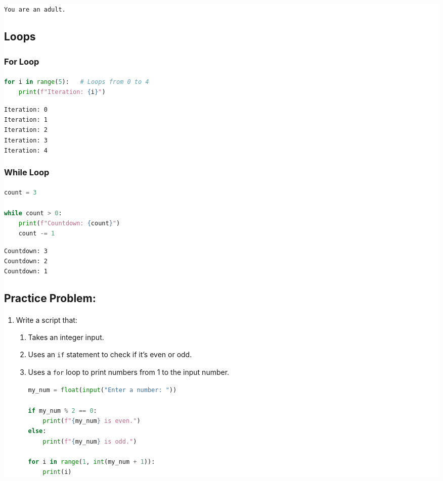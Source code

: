 ```
You are an adult.
```

## **Loops**

### **For Loop**

```python
for i in range(5):   # Loops from 0 to 4
	print(f"Iteration: {i}")
```

```
Iteration: 0
Iteration: 1
Iteration: 2
Iteration: 3
Iteration: 4
```

### **While Loop**

```python
count = 3

while count > 0:
	print(f"Countdown: {count}")
	count -= 1
```

```
Countdown: 3
Countdown: 2
Countdown: 1
```

## **Practice Problem:**

1. Write a script that:
    1. Takes an integer input.
    2. Uses an `if` statement to check if it’s even or odd.
    3. Uses a `for` loop to print numbers from 1 to the input number.
        
        ```python
        my_num = float(input("Enter a number: "))
        
        if my_num % 2 == 0:
        	print(f"{my_num} is even.")
        else:
        	print(f"{my_num} is odd.")	
        	
        for i in range(1, int(my_num + 1)):
        	print(i)
        ```
        